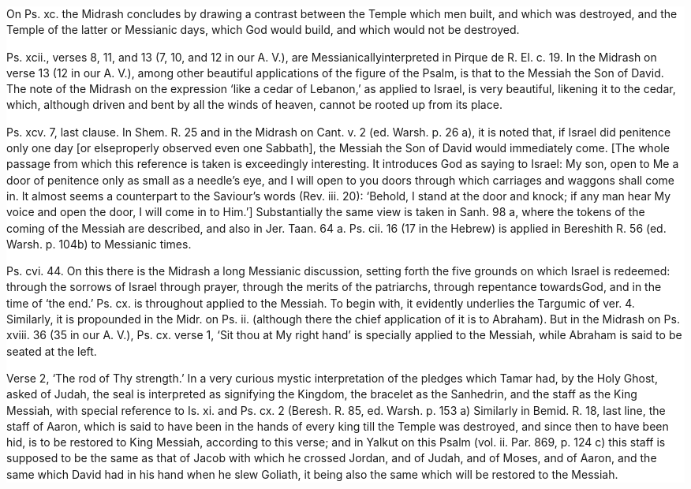 On Ps. xc. the Midrash concludes by drawing a contrast between the
Temple which men built, and which was destroyed, and the Temple of the
latter or Messianic days, which God would build, and which would not be
destroyed.

Ps. xcii., verses 8, 11, and 13 (7, 10, and 12 in our A. V.), are
Messianicallyinterpreted in Pirque de R. El. c. 19. In the Midrash on
verse 13 (12 in our A. V.), among other beautiful applications of the
figure of the Psalm, is that to the Messiah the Son of David. The note
of the Midrash on the expression ‘like a cedar of Lebanon,’ as applied
to Israel, is very beautiful, likening it to the cedar, which, although
driven and bent by all the winds of heaven, cannot be rooted up from its
place.

Ps. xcv. 7, last clause. In Shem. R. 25 and in the Midrash on Cant. v. 2
(ed. Warsh. p. 26 a), it is noted that, if Israel did penitence only one
day [or elseproperly observed even one Sabbath], the Messiah the Son of
David would immediately come. [The whole passage from which this
reference is taken is exceedingly interesting. It introduces God as
saying to Israel: My son, open to Me a door of penitence only as small
as a needle’s eye, and I will open to you doors through which carriages
and waggons shall come in. It almost seems a counterpart to the
Saviour’s words (Rev. iii. 20): ‘Behold, I stand at the door and knock;
if any man hear My voice and open the door, I will come in to Him.’]
Substantially the same view is taken in Sanh. 98 a, where the tokens of
the coming of the Messiah are described, and also in Jer. Taan. 64 a.
Ps. cii. 16 (17 in the Hebrew) is applied in Bereshith R. 56 (ed. Warsh.
p. 104b) to Messianic times.

Ps. cvi. 44. On this there is the Midrash a long Messianic discussion,
setting forth the five grounds on which Israel is redeemed: through the
sorrows of Israel through prayer, through the merits of the patriarchs,
through repentance towardsGod, and in the time of ‘the end.’ Ps. cx. is
throughout applied to the Messiah. To begin with, it evidently underlies
the Targumic of ver. 4. Similarly, it is propounded in the Midr. on Ps.
ii. (although there the chief application of it is to Abraham). But in
the Midrash on Ps. xviii. 36 (35 in our A. V.), Ps. cx. verse 1, ‘Sit
thou at My right hand’ is specially applied to the Messiah, while
Abraham is said to be seated at the left.

Verse 2, ‘The rod of Thy strength.’ In a very curious mystic
interpretation of the pledges which Tamar had, by the Holy Ghost, asked
of Judah, the seal is interpreted as signifying the Kingdom, the
bracelet as the Sanhedrin, and the staff as the King Messiah, with
special reference to Is. xi. and Ps. cx. 2 (Beresh. R. 85, ed. Warsh. p.
153 a) Similarly in Bemid. R. 18, last line, the staff of Aaron, which
is said to have been in the hands of every king till the Temple was
destroyed, and since then to have been hid, is to be restored to King
Messiah, according to this verse; and in Yalkut on this Psalm (vol. ii.
Par. 869, p. 124 c) this staff is supposed to be the same as that of
Jacob with which he crossed Jordan, and of Judah, and of Moses, and of
Aaron, and the same which David had in his hand when he slew Goliath, it
being also the same which will be restored to the Messiah.
